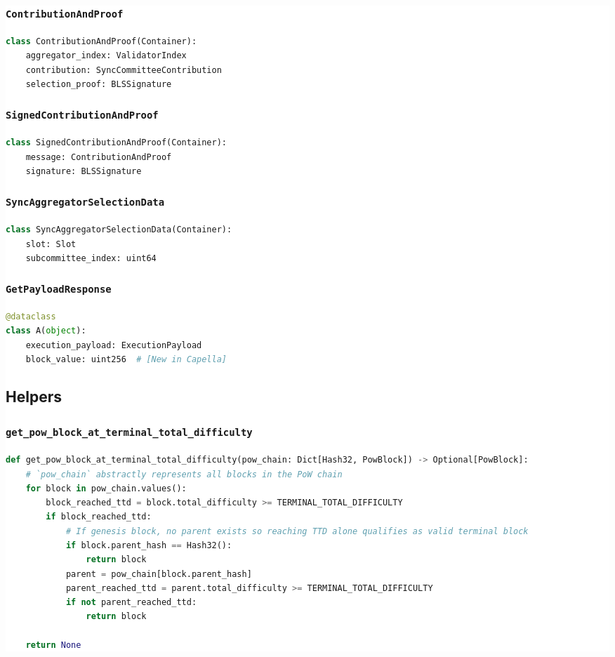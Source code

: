 ### `ContributionAndProof`

```python
class ContributionAndProof(Container):
    aggregator_index: ValidatorIndex
    contribution: SyncCommitteeContribution
    selection_proof: BLSSignature
```

### `SignedContributionAndProof`

```python
class SignedContributionAndProof(Container):
    message: ContributionAndProof
    signature: BLSSignature
```

### `SyncAggregatorSelectionData`

```python
class SyncAggregatorSelectionData(Container):
    slot: Slot
    subcommittee_index: uint64
```

### `GetPayloadResponse`

```python
@dataclass
class A(object):
    execution_payload: ExecutionPayload
    block_value: uint256  # [New in Capella]
```

## Helpers

### `get_pow_block_at_terminal_total_difficulty`

```python
def get_pow_block_at_terminal_total_difficulty(pow_chain: Dict[Hash32, PowBlock]) -> Optional[PowBlock]:
    # `pow_chain` abstractly represents all blocks in the PoW chain
    for block in pow_chain.values():
        block_reached_ttd = block.total_difficulty >= TERMINAL_TOTAL_DIFFICULTY
        if block_reached_ttd:
            # If genesis block, no parent exists so reaching TTD alone qualifies as valid terminal block
            if block.parent_hash == Hash32():
                return block
            parent = pow_chain[block.parent_hash]
            parent_reached_ttd = parent.total_difficulty >= TERMINAL_TOTAL_DIFFICULTY
            if not parent_reached_ttd:
                return block

    return None
```
